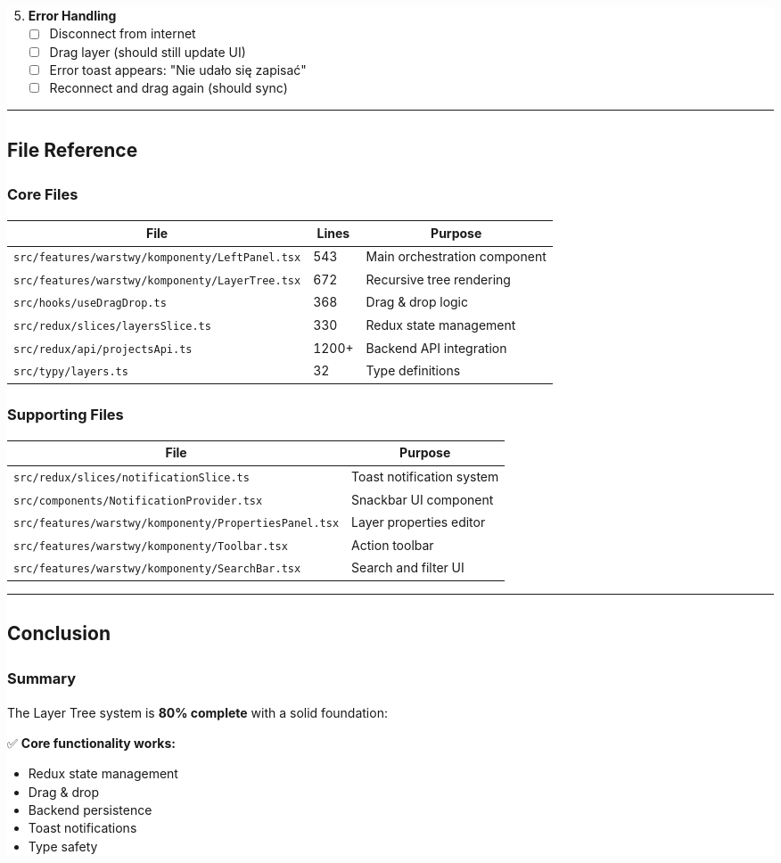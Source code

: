 5. **Error Handling**
   - [ ] Disconnect from internet
   - [ ] Drag layer (should still update UI)
   - [ ] Error toast appears: "Nie udało się zapisać"
   - [ ] Reconnect and drag again (should sync)

---

## File Reference

### Core Files

| File | Lines | Purpose |
|------|-------|---------|
| `src/features/warstwy/komponenty/LeftPanel.tsx` | 543 | Main orchestration component |
| `src/features/warstwy/komponenty/LayerTree.tsx` | 672 | Recursive tree rendering |
| `src/hooks/useDragDrop.ts` | 368 | Drag & drop logic |
| `src/redux/slices/layersSlice.ts` | 330 | Redux state management |
| `src/redux/api/projectsApi.ts` | 1200+ | Backend API integration |
| `src/typy/layers.ts` | 32 | Type definitions |

### Supporting Files

| File | Purpose |
|------|---------|
| `src/redux/slices/notificationSlice.ts` | Toast notification system |
| `src/components/NotificationProvider.tsx` | Snackbar UI component |
| `src/features/warstwy/komponenty/PropertiesPanel.tsx` | Layer properties editor |
| `src/features/warstwy/komponenty/Toolbar.tsx` | Action toolbar |
| `src/features/warstwy/komponenty/SearchBar.tsx` | Search and filter UI |

---

## Conclusion

### Summary

The Layer Tree system is **80% complete** with a solid foundation:

✅ **Core functionality works:**
- Redux state management
- Drag & drop
- Backend persistence
- Toast notifications
- Type safety
